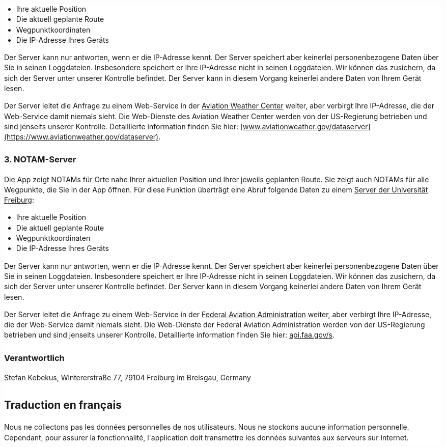 -   Ihre aktuelle Position
-   Die aktuell geplante Route
-   Wegpunktkoordinaten
-   Die IP-Adresse Ihres Geräts

Der Server kann nur antworten, wenn er die IP-Adresse kennt. Der Server
speichert aber keinerlei personenbezogene Daten über Sie in seinen
Loggdateien. Insbesondere speichert er Ihre IP-Adresse nicht in seinen
Loggdateien. Wir können das zusichern, da sich der Server unter unserer
Kontrolle befindet. Der Server kann in diesem Vorgang keinerlei andere
Daten von Ihrem Gerät lesen.

Der Server leitet die Anfrage zu einem Web-Service in der [Aviation
Weather Center](https://www.aviationweather.gov) weiter, aber verbirgt
Ihre IP-Adresse, die der Web-Service damit niemals sieht. Die
Web-Dienste des Aviation Weather Center werden von der US-Regierung
betrieben und sind jenseits unserer Kontrolle. Detaillierte information
finden Sie hier:
[www.aviationweather.gov/dataserver](https://www.aviationweather.gov/dataserver).

### 3. NOTAM-Server

Die App zeigt NOTAMs für Orte nahe Ihrer aktuellen Position und Ihrer
jeweils geplanten Route. Sie zeigt auch NOTAMs für alle Wegpunkte, die
Sie in der App öffnen. Für diese Funktion überträgt eine Abruf folgende
Daten zu einem [Server der Universität
Freiburg](https://cplx.vm.uni-freiburg.de/storage):

-   Ihre aktuelle Position
-   Die aktuell geplante Route
-   Wegpunktkoordinaten
-   Die IP-Adresse Ihres Geräts

Der Server kann nur antworten, wenn er die IP-Adresse kennt. Der Server
speichert aber keinerlei personenbezogene Daten über Sie in seinen
Loggdateien. Insbesondere speichert er Ihre IP-Adresse nicht in seinen
Loggdateien. Wir können das zusichern, da sich der Server unter unserer
Kontrolle befindet. Der Server kann in diesem Vorgang keinerlei andere
Daten von Ihrem Gerät lesen.

Der Server leitet die Anfrage zu einem Web-Service in der [Federal
Aviation Administration](https://api.faa.gov) weiter, aber verbirgt Ihre
IP-Adresse, die der Web-Service damit niemals sieht. Die Web-Dienste der
Federal Aviation Administration werden von der US-Regierung betrieben
und sind jenseits unserer Kontrolle. Detaillierte information finden Sie
hier: [api.faa.gov/s](https://api.faa.gov/s).

### Verantwortlich

Stefan Kebekus, Wintererstraße 77, 79104 Freiburg im Breisgau, Germany

## Traduction en français

Nous ne collectons pas les données personnelles de nos utilisateurs.
Nous ne stockons aucune information personnelle. Cependant, pour assurer
la fonctionnalité, l\'application doit transmettre les données suivantes
aux serveurs sur Internet.
